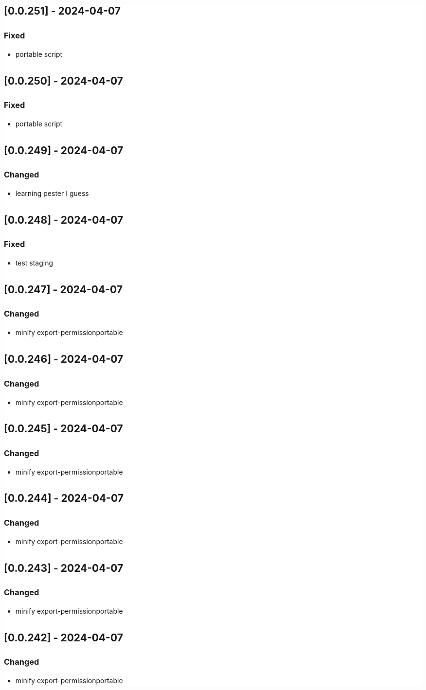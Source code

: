 ## [0.0.251] - 2024-04-07
### Fixed
- portable script

## [0.0.250] - 2024-04-07
### Fixed
- portable script

## [0.0.249] - 2024-04-07
### Changed
- learning pester I guess

## [0.0.248] - 2024-04-07
### Fixed
- test staging

## [0.0.247] - 2024-04-07
### Changed
- minify export-permissionportable

## [0.0.246] - 2024-04-07
### Changed
- minify export-permissionportable

## [0.0.245] - 2024-04-07
### Changed
- minify export-permissionportable

## [0.0.244] - 2024-04-07
### Changed
- minify export-permissionportable

## [0.0.243] - 2024-04-07
### Changed
- minify export-permissionportable

## [0.0.242] - 2024-04-07
### Changed
- minify export-permissionportable
